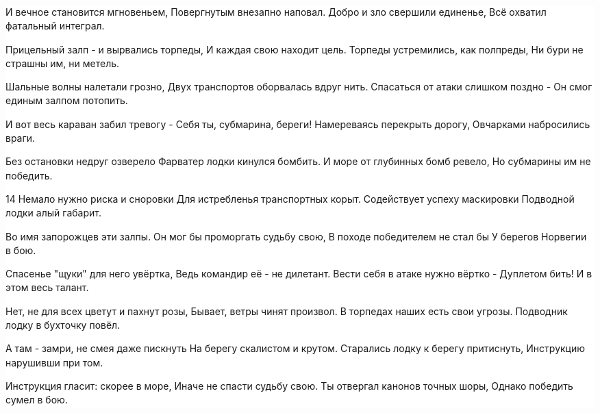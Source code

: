 И вечное становится мгновеньем,
Повергнутым внезапно наповал.
Добро и зло свершили единенье,
Всё охватил фатальный интеграл.

Прицельный залп - и вырвались торпеды,
И каждая свою находит цель.
Торпеды устремились, как полпреды,
Ни бури не страшны им, ни метель.

Шальные волны налетали грозно,
Двух транспортов оборвалась вдруг нить.
Спасаться от атаки слишком поздно -
Он смог единым залпом потопить.

И вот весь караван забил тревогу -
Себя ты, субмарина, береги!
Намереваясь перекрыть дорогу,
Овчарками набросились враги.

Без остановки недруг озверело
Фарватер лодки кинулся бомбить.
И море от глубинных бомб ревело,
Но субмарины им не победить.

14
Немало нужно риска и сноровки
Для истребленья транспортных корыт.
Содействует успеху маскировки
Подводной лодки алый габарит.

Во имя запорожцев эти залпы.
Он мог бы проморгать судьбу свою,
В походе победителем не стал бы
У берегов Норвегии в бою.

Спасенье "щуки" для него увёртка,
Ведь командир её - не дилетант.
Вести себя в атаке нужно вёртко -
Дуплетом бить! И в этом весь талант.

Нет, не для всех цветут и пахнут розы,
Бывает, ветры чинят произвол.
В торпедах наших есть свои угрозы.
Подводник лодку в бухточку повёл.

А там - замри, не смея даже пискнуть
На берегу скалистом и крутом.
Старались лодку к берегу притиснуть,
Инструкцию нарушивши при том.

Инструкция гласит: скорее в  море,
Иначе не спасти судьбу свою.
Ты отвергал канонов точных шоры,
Однако победить сумел в бою.
